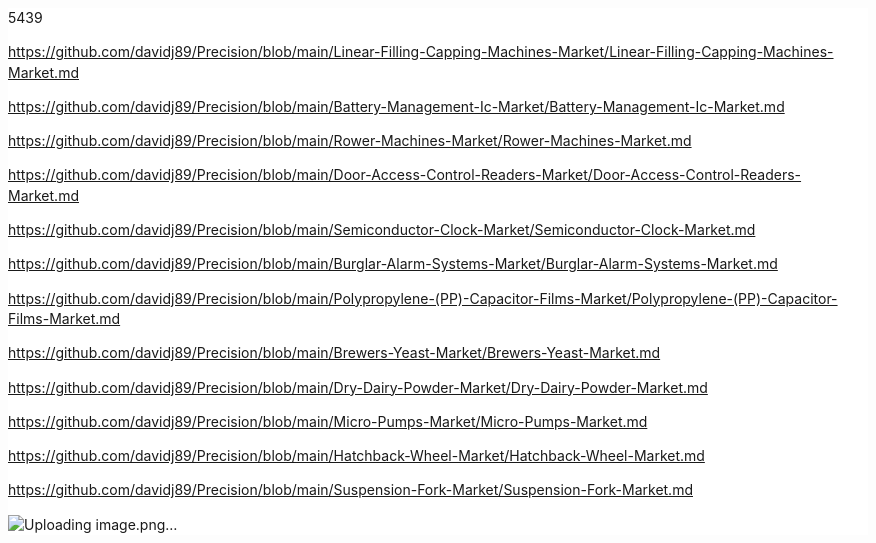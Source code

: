 5439</p><p><a href="https://github.com/davidj89/Precision/blob/main/Linear-Filling-Capping-Machines-Market/Linear-Filling-Capping-Machines-Market.md">https://github.com/davidj89/Precision/blob/main/Linear-Filling-Capping-Machines-Market/Linear-Filling-Capping-Machines-Market.md</a></p><p><a href="https://github.com/davidj89/Precision/blob/main/Battery-Management-Ic-Market/Battery-Management-Ic-Market.md">https://github.com/davidj89/Precision/blob/main/Battery-Management-Ic-Market/Battery-Management-Ic-Market.md</a></p><p><a href="https://github.com/davidj89/Precision/blob/main/Rower-Machines-Market/Rower-Machines-Market.md">https://github.com/davidj89/Precision/blob/main/Rower-Machines-Market/Rower-Machines-Market.md</a></p><p><a href="https://github.com/davidj89/Precision/blob/main/Door-Access-Control-Readers-Market/Door-Access-Control-Readers-Market.md">https://github.com/davidj89/Precision/blob/main/Door-Access-Control-Readers-Market/Door-Access-Control-Readers-Market.md</a></p><p><a href="https://github.com/davidj89/Precision/blob/main/Semiconductor-Clock-Market/Semiconductor-Clock-Market.md">https://github.com/davidj89/Precision/blob/main/Semiconductor-Clock-Market/Semiconductor-Clock-Market.md</a></p><p><a href="https://github.com/davidj89/Precision/blob/main/Burglar-Alarm-Systems-Market/Burglar-Alarm-Systems-Market.md">https://github.com/davidj89/Precision/blob/main/Burglar-Alarm-Systems-Market/Burglar-Alarm-Systems-Market.md</a></p><p><a href="https://github.com/davidj89/Precision/blob/main/Polypropylene-(PP)-Capacitor-Films-Market/Polypropylene-(PP)-Capacitor-Films-Market.md">https://github.com/davidj89/Precision/blob/main/Polypropylene-(PP)-Capacitor-Films-Market/Polypropylene-(PP)-Capacitor-Films-Market.md</a></p><p><a href="https://github.com/davidj89/Precision/blob/main/Brewers-Yeast-Market/Brewers-Yeast-Market.md">https://github.com/davidj89/Precision/blob/main/Brewers-Yeast-Market/Brewers-Yeast-Market.md</a></p><p><a href="https://github.com/davidj89/Precision/blob/main/Dry-Dairy-Powder-Market/Dry-Dairy-Powder-Market.md">https://github.com/davidj89/Precision/blob/main/Dry-Dairy-Powder-Market/Dry-Dairy-Powder-Market.md</a></p><p><a href="https://github.com/davidj89/Precision/blob/main/Micro-Pumps-Market/Micro-Pumps-Market.md">https://github.com/davidj89/Precision/blob/main/Micro-Pumps-Market/Micro-Pumps-Market.md</a></p><p><a href="https://github.com/davidj89/Precision/blob/main/Hatchback-Wheel-Market/Hatchback-Wheel-Market.md">https://github.com/davidj89/Precision/blob/main/Hatchback-Wheel-Market/Hatchback-Wheel-Market.md</a></p><p><a href="https://github.com/davidj89/Precision/blob/main/Suspension-Fork-Market/Suspension-Fork-Market.md">https://github.com/davidj89/Precision/blob/main/Suspension-Fork-Market/Suspension-Fork-Market.md</a></p>
![Uploading image.png…]()
